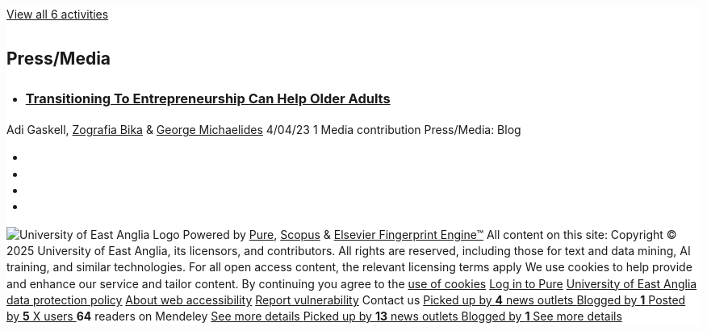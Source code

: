 
[ View all 6 activities ](https://research-portal.uea.ac.uk/en/persons/george-michaelides/activities/)
##  Press/Media 
  * ### [Transitioning To Entrepreneurship Can Help Older Adults](https://research-portal.uea.ac.uk/en/clippings/transitioning-to-entrepreneurship-can-help-older-adults)
Adi Gaskell, [Zografia Bika](https://research-portal.uea.ac.uk/en/persons/zografia-bika) & [George Michaelides](https://research-portal.uea.ac.uk/en/persons/george-michaelides)
4/04/23
1 Media contribution
Press/Media: Blog


  * [](https://www.facebook.com/sharer.php?u=https://research-portal.uea.ac.uk/en/persons/george-michaelides%3Futm_source%3Dfacebook%26utm_medium%3Dsocial%26utm_campaign%3Dsharelink&p\[summary\]=Check+out+this+researcher+at+University+of+East+Anglia%3A+George+Michaelides)
  * [](https://twitter.com/intent/tweet?url=https://research-portal.uea.ac.uk/en/persons/george-michaelides%3Futm_source%3Dtwitter%26utm_medium%3Dsocial%26utm_campaign%3Dsharelink&text=Check+out+this+researcher+at+University+of+East+Anglia%3A+George+Michaelides)
  * [](https://www.linkedin.com/shareArticle?mini=true&url=https://research-portal.uea.ac.uk/en/persons/george-michaelides%3Futm_source%3Dlinkedin%26utm_medium%3Dsocial%26utm_campaign%3Dsharelink&summary=Check+out+this+researcher+at+University+of+East+Anglia%3A+George+Michaelides)
  * 

![University of East Anglia Logo](https://research-portal.uea.ac.uk/skin/footerIcon/)
Powered by [Pure](http://www.elsevier.com/online-tools/research-intelligence/products-and-services/pure), [Scopus](http://www.scopus.com/) & [Elsevier Fingerprint Engine™](https://www.elsevier.com/products/elsevier-fingerprint-engine)
All content on this site: Copyright © 2025 University of East Anglia, its licensors, and contributors. All rights are reserved, including those for text and data mining, AI training, and similar technologies. For all open access content, the relevant licensing terms apply 
We use cookies to help provide and enhance our service and tailor content. By continuing you agree to the [use of cookies](https://research-portal.uea.ac.uk/en/about/cookies/)
[Log in to Pure](https://pure.uea.ac.uk/admin/workspace.xhtml)
[University of East Anglia data protection policy](https://www.uea.ac.uk/about/university-information/statutory-and-legal/data-protection)
[About web accessibility](https://research-portal.uea.ac.uk/en/web-accessibility/)
[Report vulnerability](https://elsevier.responsibledisclosure.com/hc/en-us/requests/new)
Contact us
[](https://research-portal.uea.ac.uk/en/persons/george-michaelides)
[ Picked up by **4** news outlets ](https://www.altmetric.com/details.php?domain=research-portal.uea.ac.uk&citation_id=133581522&tab=news)
[ Blogged by **1** ](https://www.altmetric.com/details.php?domain=research-portal.uea.ac.uk&citation_id=133581522&tab=blogs)
[ Posted by **5** X users ](https://www.altmetric.com/details.php?domain=research-portal.uea.ac.uk&citation_id=133581522&tab=twitter)
**64** readers on Mendeley 
[ See more details ](https://www.altmetric.com/details.php?domain=research-portal.uea.ac.uk&citation_id=133581522)
[ Picked up by **13** news outlets ](https://www.altmetric.com/details.php?domain=research-portal.uea.ac.uk&citation_id=177074283&tab=news)
[ Blogged by **1** ](https://www.altmetric.com/details.php?domain=research-portal.uea.ac.uk&citation_id=177074283&tab=blogs)
[ See more details ](https://www.altmetric.com/details.php?domain=research-portal.uea.ac.uk&citation_id=177074283)

